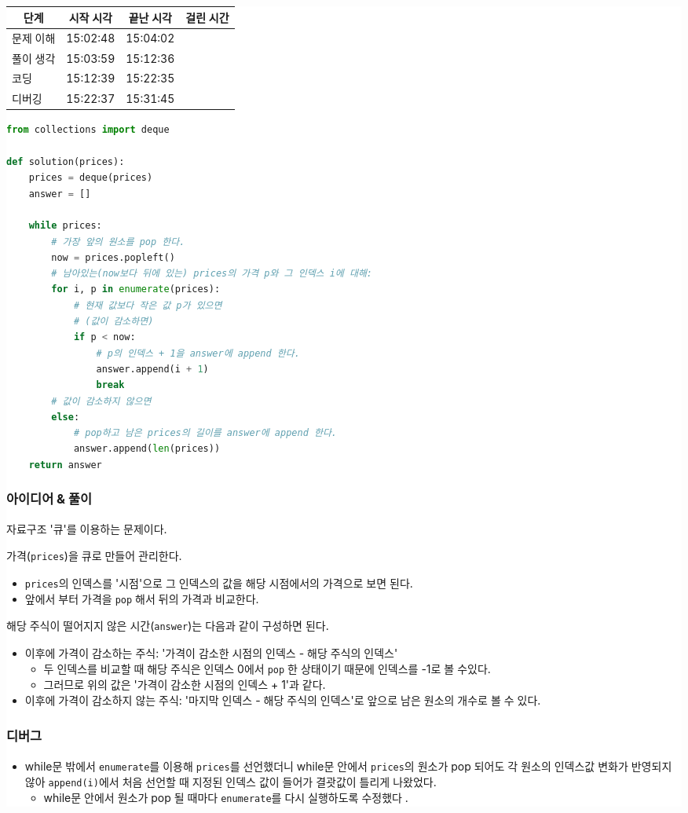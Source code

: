 | 단계      | 시작 시각 | 끝난 시각 | 걸린 시간 |
| --------- | --------- | --------- | --------- |
| 문제 이해 | 15:02:48  | 15:04:02  |           |
| 풀이 생각 | 15:03:59  | 15:12:36  |           |
| 코딩      | 15:12:39  | 15:22:35  |           |
| 디버깅    | 15:22:37  | 15:31:45  |           |

```python
from collections import deque

def solution(prices):
    prices = deque(prices)
    answer = []
    
    while prices:
        # 가장 앞의 원소를 pop 한다.
        now = prices.popleft()
        # 남아있는(now보다 뒤에 있는) prices의 가격 p와 그 인덱스 i에 대해:
        for i, p in enumerate(prices):
            # 현재 값보다 작은 값 p가 있으면
            # (값이 감소하면)
            if p < now:
                # p의 인덱스 + 1을 answer에 append 한다.
                answer.append(i + 1)
                break
        # 값이 감소하지 않으면
        else:
            # pop하고 남은 prices의 길이를 answer에 append 한다.
            answer.append(len(prices))
    return answer
```

### 아이디어 & 풀이

자료구조 '큐'를 이용하는 문제이다.

가격(`prices`)을 큐로 만들어 관리한다.

* `prices`의 인덱스를 '시점'으로 그 인덱스의 값을 해당 시점에서의 가격으로 보면 된다.
* 앞에서 부터 가격을 `pop` 해서 뒤의 가격과 비교한다.

해당 주식이 떨어지지 않은 시간(`answer`)는 다음과 같이 구성하면 된다.

* 이후에 가격이 감소하는 주식: '가격이 감소한 시점의 인덱스 - 해당 주식의 인덱스'
    * 두 인덱스를 비교할 때 해당 주식은 인덱스 0에서 `pop` 한 상태이기 때문에 인덱스를 -1로 볼 수있다.
    * 그러므로 위의 값은 '가격이 감소한 시점의 인덱스 + 1'과 같다.
* 이후에 가격이 감소하지 않는 주식: '마지막 인덱스 - 해당 주식의 인덱스'로 앞으로 남은 원소의 개수로 볼 수 있다.

### 디버그

* while문 밖에서 `enumerate`를 이용해 `prices`를 선언했더니 while문 안에서 `prices`의 원소가 pop 되어도 각 원소의 인덱스값 변화가 반영되지 않아 `append(i)`에서 처음 선언할 때 지정된 인덱스 값이 들어가 결괏값이 틀리게 나왔었다.
    * while문 안에서 원소가 pop 될 때마다 `enumerate`를 다시 실행하도록 수정했다 .
